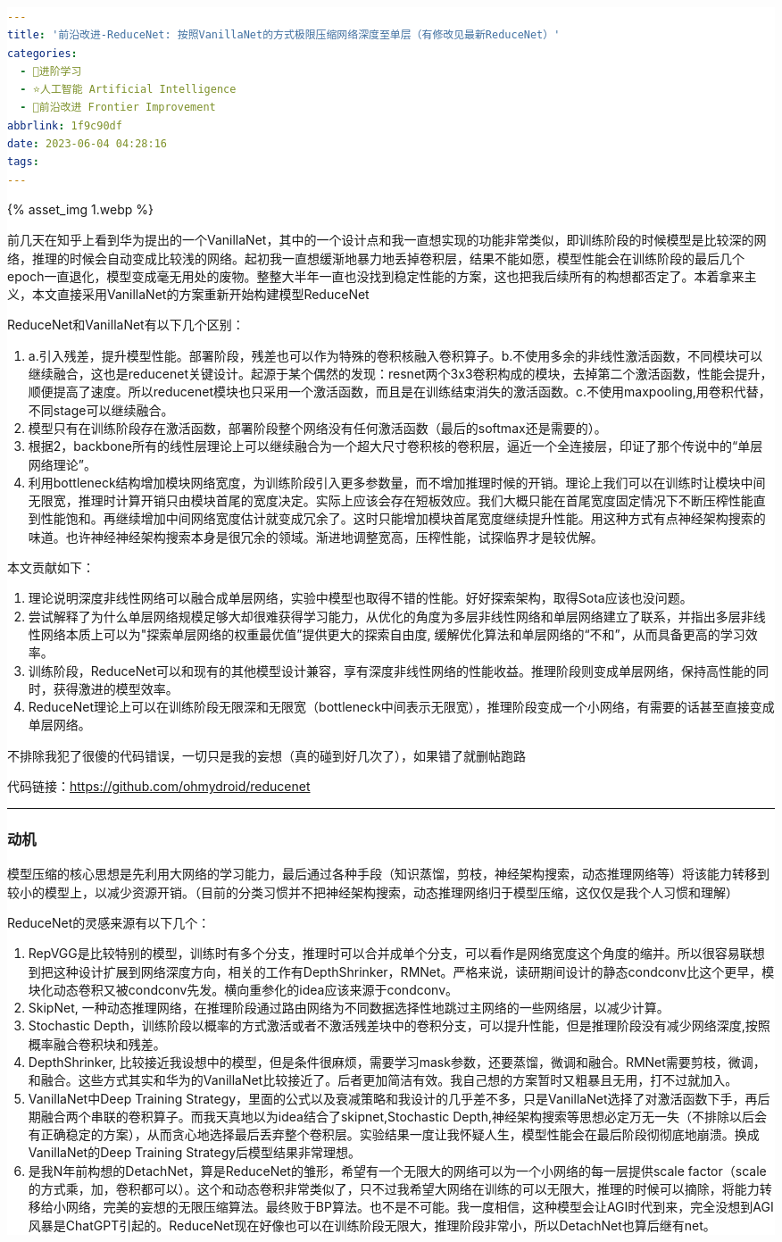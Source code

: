 ```yaml
---
title: '前沿改进-ReduceNet: 按照VanillaNet的方式极限压缩网络深度至单层（有修改见最新ReduceNet）'
categories:
  - 🌙进阶学习
  - ⭐人工智能 Artificial Intelligence
  - 💫前沿改进 Frontier Improvement
abbrlink: 1f9c90df
date: 2023-06-04 04:28:16
tags:
---
```


{% asset_img 1.webp %}



前几天在知乎上看到华为提出的一个VanillaNet，其中的一个设计点和我一直想实现的功能非常类似，即训练阶段的时候模型是比较深的网络，推理的时候会自动变成比较浅的网络。起初我一直想缓渐地暴力地丢掉卷积层，结果不能如愿，模型性能会在训练阶段的最后几个epoch一直退化，模型变成毫无用处的废物。整整大半年一直也没找到稳定性能的方案，这也把我后续所有的构想都否定了。本着拿来主义，本文直接采用VanillaNet的方案重新开始构建模型ReduceNet

ReduceNet和VanillaNet有以下几个区别：
1. a.引入残差，提升模型性能。部署阶段，残差也可以作为特殊的卷积核融入卷积算子。b.不使用多余的非线性激活函数，不同模块可以继续融合，这也是reducenet关键设计。起源于某个偶然的发现：resnet两个3x3卷积构成的模块，去掉第二个激活函数，性能会提升，顺便提高了速度。所以reducenet模块也只采用一个激活函数，而且是在训练结束消失的激活函数。c.不使用maxpooling,用卷积代替，不同stage可以继续融合。
2. 模型只有在训练阶段存在激活函数，部署阶段整个网络没有任何激活函数（最后的softmax还是需要的）。
3. 根据2，backbone所有的线性层理论上可以继续融合为一个超大尺寸卷积核的卷积层，逼近一个全连接层，印证了那个传说中的“单层网络理论”。
4. 利用bottleneck结构增加模块网络宽度，为训练阶段引入更多参数量，而不增加推理时候的开销。理论上我们可以在训练时让模块中间无限宽，推理时计算开销只由模块首尾的宽度决定。实际上应该会存在短板效应。我们大概只能在首尾宽度固定情况下不断压榨性能直到性能饱和。再继续增加中间网络宽度估计就变成冗余了。这时只能增加模块首尾宽度继续提升性能。用这种方式有点神经架构搜索的味道。也许神经神经架构搜索本身是很冗余的领域。渐进地调整宽高，压榨性能，试探临界才是较优解。

本文贡献如下：
1. 理论说明深度非线性网络可以融合成单层网络，实验中模型也取得不错的性能。好好探索架构，取得Sota应该也没问题。
2. 尝试解释了为什么单层网络规模足够大却很难获得学习能力，从优化的角度为多层非线性网络和单层网络建立了联系，并指出多层非线性网络本质上可以为"探索单层网络的权重最优值”提供更大的探索自由度, 缓解优化算法和单层网络的“不和”，从而具备更高的学习效率。
3. 训练阶段，ReduceNet可以和现有的其他模型设计兼容，享有深度非线性网络的性能收益。推理阶段则变成单层网络，保持高性能的同时，获得激进的模型效率。
4. ReduceNet理论上可以在训练阶段无限深和无限宽（bottleneck中间表示无限宽），推理阶段变成一个小网络，有需要的话甚至直接变成单层网络。

不排除我犯了很傻的代码错误，一切只是我的妄想（真的碰到好几次了），如果错了就删帖跑路

代码链接：<https://github.com/ohmydroid/reducenet>

***

### 动机

模型压缩的核心思想是先利用大网络的学习能力，最后通过各种手段（知识蒸馏，剪枝，神经架构搜索，动态推理网络等）将该能力转移到较小的模型上，以减少资源开销。（目前的分类习惯并不把神经架构搜索，动态推理网络归于模型压缩，这仅仅是我个人习惯和理解）

ReduceNet的灵感来源有以下几个：
1. RepVGG是比较特别的模型，训练时有多个分支，推理时可以合并成单个分支，可以看作是网络宽度这个角度的缩并。所以很容易联想到把这种设计扩展到网络深度方向，相关的工作有DepthShrinker，RMNet。严格来说，读研期间设计的静态condconv比这个更早，模块化动态卷积又被condconv先发。横向重参化的idea应该来源于condconv。
2. SkipNet, 一种动态推理网络，在推理阶段通过路由网络为不同数据选择性地跳过主网络的一些网络层，以减少计算。
3. Stochastic Depth，训练阶段以概率的方式激活或者不激活残差块中的卷积分支，可以提升性能，但是推理阶段没有减少网络深度,按照概率融合卷积块和残差。
4. DepthShrinker, 比较接近我设想中的模型，但是条件很麻烦，需要学习mask参数，还要蒸馏，微调和融合。RMNet需要剪枝，微调，和融合。这些方式其实和华为的VanillaNet比较接近了。后者更加简洁有效。我自己想的方案暂时又粗暴且无用，打不过就加入。
5. VanillaNet中Deep Training Strategy，里面的公式以及衰减策略和我设计的几乎差不多，只是VanillaNet选择了对激活函数下手，再后期融合两个串联的卷积算子。而我天真地以为idea结合了skipnet,Stochastic Depth,神经架构搜索等思想必定万无一失（不排除以后会有正确稳定的方案），从而贪心地选择最后丢弃整个卷积层。实验结果一度让我怀疑人生，模型性能会在最后阶段彻彻底地崩溃。换成VanillaNet的Deep Training Strategy后模型结果非常理想。
6. 是我N年前构想的DetachNet，算是ReduceNet的雏形，希望有一个无限大的网络可以为一个小网络的每一层提供scale factor（scale的方式乘，加，卷积都可以）。这个和动态卷积非常类似了，只不过我希望大网络在训练的可以无限大，推理的时候可以摘除，将能力转移给小网络，完美的妄想的无限压缩算法。最终败于BP算法。也不是不可能。我一度相信，这种模型会让AGI时代到来，完全没想到AGI风暴是ChatGPT引起的。ReduceNet现在好像也可以在训练阶段无限大，推理阶段非常小，所以DetachNet也算后继有net。
